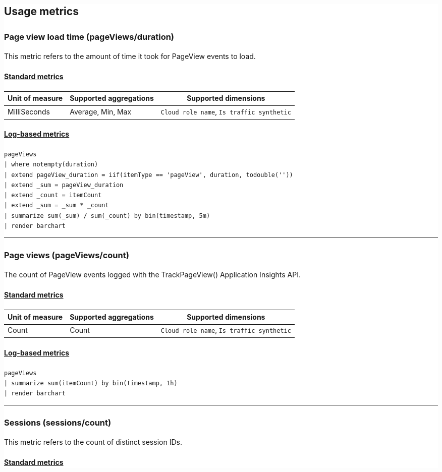 
## Usage metrics

### Page view load time (pageViews/duration)

This metric refers to the amount of time it took for PageView events to load.

#### [Standard metrics](#tab/standard)

| Unit of measure | Supported aggregations | Supported dimensions                      |
|-----------------|------------------------|-------------------------------------------|
| MilliSeconds    | Average, Min, Max      | `Cloud role name`, `Is traffic synthetic` |

#### [Log-based metrics](#tab/log-based)

```Kusto
pageViews
| where notempty(duration)
| extend pageView_duration = iif(itemType == 'pageView', duration, todouble(''))
| extend _sum = pageView_duration
| extend _count = itemCount
| extend _sum = _sum * _count
| summarize sum(_sum) / sum(_count) by bin(timestamp, 5m)
| render barchart
```

---

### Page views (pageViews/count)

The count of PageView events logged with the TrackPageView() Application Insights API.

#### [Standard metrics](#tab/standard)

| Unit of measure | Supported aggregations | Supported dimensions                      |
|-----------------|------------------------|-------------------------------------------|
| Count           | Count                  | `Cloud role name`, `Is traffic synthetic` |

#### [Log-based metrics](#tab/log-based)

```Kusto
pageViews
| summarize sum(itemCount) by bin(timestamp, 1h)
| render barchart
```

---

### Sessions (sessions/count)

This metric refers to the count of distinct session IDs.

#### [Standard metrics](#tab/standard)

